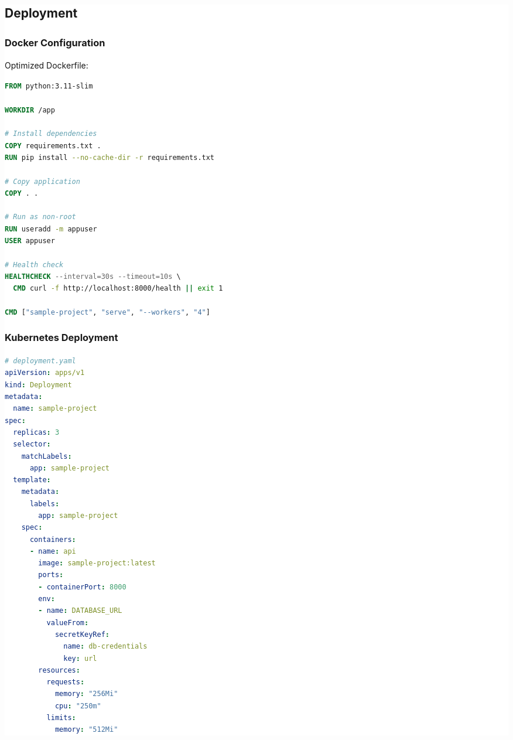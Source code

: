 ## Deployment

### Docker Configuration

Optimized Dockerfile:

```dockerfile
FROM python:3.11-slim

WORKDIR /app

# Install dependencies
COPY requirements.txt .
RUN pip install --no-cache-dir -r requirements.txt

# Copy application
COPY . .

# Run as non-root
RUN useradd -m appuser
USER appuser

# Health check
HEALTHCHECK --interval=30s --timeout=10s \
  CMD curl -f http://localhost:8000/health || exit 1

CMD ["sample-project", "serve", "--workers", "4"]
```

### Kubernetes Deployment

```yaml
# deployment.yaml
apiVersion: apps/v1
kind: Deployment
metadata:
  name: sample-project
spec:
  replicas: 3
  selector:
    matchLabels:
      app: sample-project
  template:
    metadata:
      labels:
        app: sample-project
    spec:
      containers:
      - name: api
        image: sample-project:latest
        ports:
        - containerPort: 8000
        env:
        - name: DATABASE_URL
          valueFrom:
            secretKeyRef:
              name: db-credentials
              key: url
        resources:
          requests:
            memory: "256Mi"
            cpu: "250m"
          limits:
            memory: "512Mi"
```